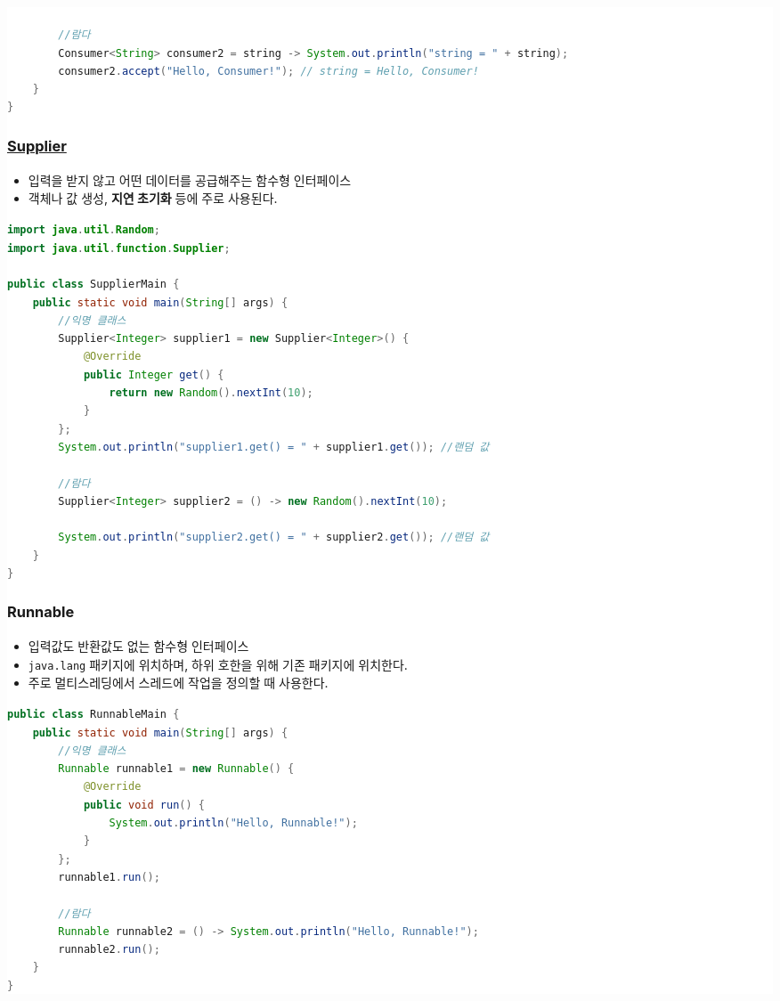 ```java

        //람다
        Consumer<String> consumer2 = string -> System.out.println("string = " + string);
        consumer2.accept("Hello, Consumer!"); // string = Hello, Consumer!
    }
}
```

### [Supplier](https://github.com/geun-00/TIL/blob/main/Java/java8/functional/supplier/Supplier.md)

- 입력을 받지 않고 어떤 데이터를 공급해주는 함수형 인터페이스
- 객체나 값 생성, **지연 초기화** 등에 주로 사용된다.

```java
import java.util.Random;
import java.util.function.Supplier;

public class SupplierMain {
    public static void main(String[] args) {
        //익명 클래스
        Supplier<Integer> supplier1 = new Supplier<Integer>() {
            @Override
            public Integer get() {
                return new Random().nextInt(10);
            }
        };
        System.out.println("supplier1.get() = " + supplier1.get()); //랜덤 값

        //람다
        Supplier<Integer> supplier2 = () -> new Random().nextInt(10);

        System.out.println("supplier2.get() = " + supplier2.get()); //랜덤 값
    }
}
```

### Runnable

- 입력값도 반환값도 없는 함수형 인터페이스
- `java.lang` 패키지에 위치하며, 하위 호한을 위해 기존 패키지에 위치한다.
- 주로 멀티스레딩에서 스레드에 작업을 정의할 때 사용한다.

```java
public class RunnableMain {
    public static void main(String[] args) {
        //익명 클래스
        Runnable runnable1 = new Runnable() {
            @Override
            public void run() {
                System.out.println("Hello, Runnable!");
            }
        };
        runnable1.run();

        //람다
        Runnable runnable2 = () -> System.out.println("Hello, Runnable!");
        runnable2.run();
    }
}
```
